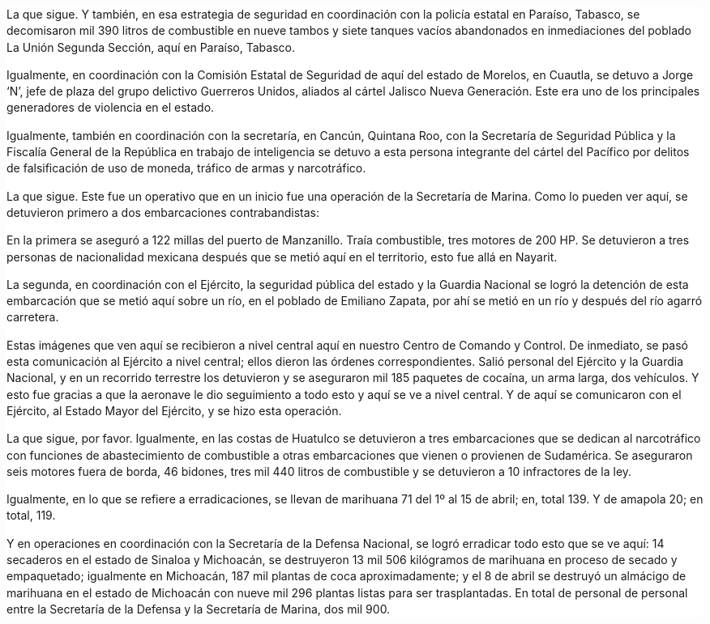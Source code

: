 La que sigue. Y también, en esa estrategia de seguridad en coordinación con la
policía estatal en Paraíso, Tabasco, se decomisaron mil 390 litros de
combustible en nueve tambos y siete tanques vacíos abandonados en
inmediaciones del poblado La Unión Segunda Sección, aquí en Paraíso, Tabasco.

Igualmente, en coordinación con la Comisión Estatal de Seguridad de aquí del
estado de Morelos, en Cuautla, se detuvo a Jorge ‘N’, jefe de plaza del grupo
delictivo Guerreros Unidos, aliados al cártel Jalisco Nueva Generación. Este
era uno de los principales generadores de violencia en el estado.

Igualmente, también en coordinación con la secretaría, en Cancún, Quintana
Roo, con la Secretaría de Seguridad Pública y la Fiscalía General de la
República en trabajo de inteligencia se detuvo a esta persona integrante del
cártel del Pacífico por delitos de falsificación de uso de moneda, tráfico de
armas y narcotráfico.

La que sigue. Este fue un operativo que en un inicio fue una operación de la
Secretaría de Marina. Como lo pueden ver aquí, se detuvieron primero a dos
embarcaciones contrabandistas:

En la primera se aseguró a 122 millas del puerto de Manzanillo. Traía
combustible, tres motores de 200 HP. Se detuvieron a tres personas de
nacionalidad mexicana después que se metió aquí en el territorio, esto fue
allá en Nayarit.

La segunda, en coordinación con el Ejército, la seguridad pública del estado y
la Guardia Nacional se logró la detención de esta embarcación que se metió
aquí sobre un río, en el poblado de Emiliano Zapata, por ahí se metió en un
río y después del río agarró carretera.

Estas imágenes que ven aquí se recibieron a nivel central aquí en nuestro
Centro de Comando y Control. De inmediato, se pasó esta comunicación al
Ejército a nivel central; ellos dieron las órdenes correspondientes. Salió
personal del Ejército y la Guardia Nacional, y en un recorrido terrestre los
detuvieron y se aseguraron mil 185 paquetes de cocaína, un arma larga, dos
vehículos. Y esto fue gracias a que la aeronave le dio seguimiento a todo esto
y aquí se ve a nivel central. Y de aquí se comunicaron con el Ejército, al
Estado Mayor del Ejército, y se hizo esta operación.

La que sigue, por favor. Igualmente, en las costas de Huatulco se detuvieron a
tres embarcaciones que se dedican al narcotráfico con funciones de
abastecimiento de combustible a otras embarcaciones que vienen o provienen de
Sudamérica. Se aseguraron seis motores fuera de borda, 46 bidones, tres mil
440 litros de combustible y se detuvieron a 10 infractores de la ley.

Igualmente, en lo que se refiere a erradicaciones, se llevan de marihuana 71
del 1º al 15 de abril; en, total 139. Y de amapola 20; en total, 119.

Y en operaciones en coordinación con la Secretaría de la Defensa Nacional, se
logró erradicar todo esto que se ve aquí: 14 secaderos en el estado de Sinaloa
y Michoacán, se destruyeron 13 mil 506 kilógramos de marihuana en proceso de
secado y empaquetado; igualmente en Michoacán, 187 mil plantas de coca
aproximadamente; y el 8 de abril se destruyó un almácigo de marihuana en el
estado de Michoacán con nueve mil 296 plantas listas para ser trasplantadas.
En total de personal de personal entre la Secretaría de la Defensa y la
Secretaría de Marina, dos mil 900.
